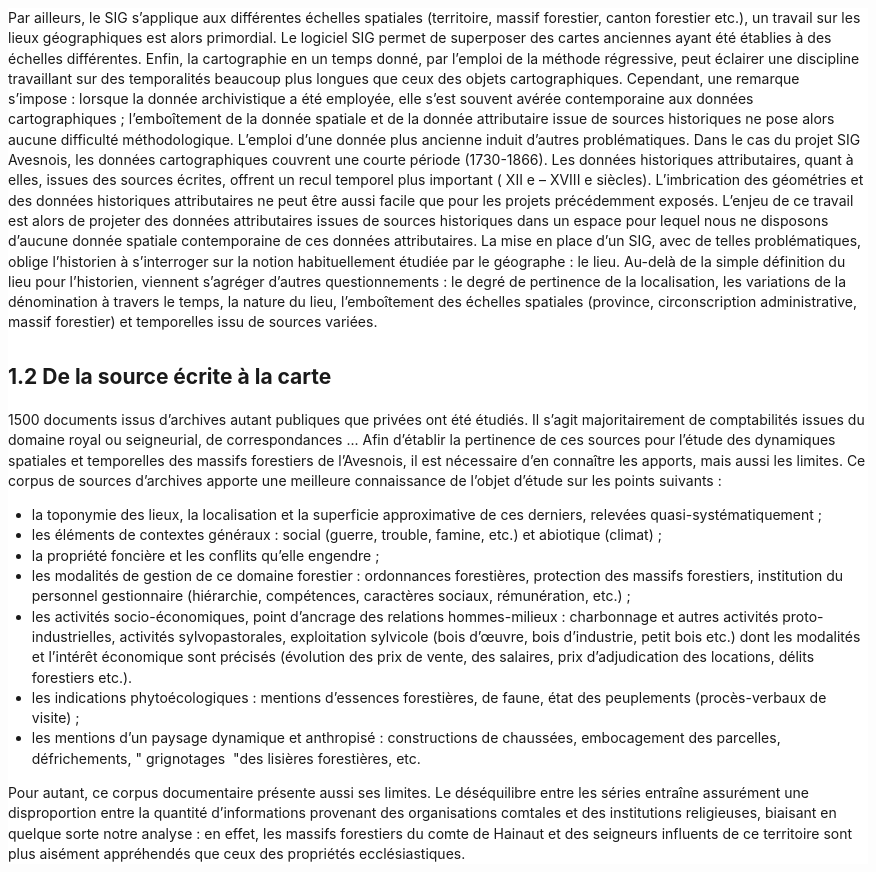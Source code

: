 Par ailleurs, le SIG s’applique aux différentes échelles spatiales (territoire, massif forestier, canton forestier etc.), un travail sur les lieux géographiques est alors primordial. Le logiciel SIG permet de superposer des cartes anciennes ayant été établies à des échelles différentes. Enfin, la cartographie en un temps donné, par l’emploi de la méthode régressive, peut éclairer une discipline travaillant sur des temporalités beaucoup plus longues que ceux des objets cartographiques. Cependant, une remarque s’impose : lorsque la donnée archivistique a été employée, elle s’est souvent avérée contemporaine aux données cartographiques ; l’emboîtement de la donnée spatiale et de la donnée attributaire issue de sources historiques ne pose alors aucune difficulté méthodologique. L’emploi d’une donnée plus ancienne induit d’autres problématiques. Dans le cas du projet SIG Avesnois, les données cartographiques couvrent une courte période (1730-1866). Les données historiques attributaires, quant à elles, issues des sources écrites, offrent un recul temporel plus important ( XII e – XVIII e siècles). L’imbrication des géométries et des données historiques attributaires ne peut être aussi facile que pour les projets précédemment exposés. L’enjeu de ce travail est alors de projeter des données attributaires issues de sources historiques dans un espace pour lequel nous ne disposons d’aucune donnée spatiale contemporaine de ces données attributaires. La mise en place d’un SIG, avec de telles problématiques, oblige l’historien à s’interroger sur la notion habituellement étudiée par le géographe : le lieu. Au-delà de la simple définition du lieu pour l’historien, viennent s’agréger d’autres questionnements : le degré de pertinence de la localisation, les variations de la dénomination à travers le temps, la nature du lieu, l’emboîtement des échelles spatiales (province, circonscription administrative, massif forestier) et temporelles issu de sources variées. 


## 1.2 De la source écrite à la carte 


1500 documents issus d’archives autant publiques que privées ont été étudiés. Il s’agit majoritairement de comptabilités issues du domaine royal ou seigneurial, de correspondances ... Afin d’établir la pertinence de ces sources pour l’étude des dynamiques spatiales et temporelles des massifs forestiers de l’Avesnois, il est nécessaire d’en connaître les apports, mais aussi les limites. Ce corpus de sources d’archives apporte une meilleure connaissance de l’objet d’étude sur les points suivants : 


- la toponymie des lieux, la localisation et la superficie approximative de ces derniers, relevées quasi-systématiquement ; 
- les éléments de contextes généraux : social (guerre, trouble, famine, etc.) et abiotique (climat) ; 
- la propriété foncière et les conflits qu’elle engendre ; 
- les modalités de gestion de ce domaine forestier : ordonnances forestières, protection des massifs forestiers, institution du personnel gestionnaire (hiérarchie, compétences, caractères sociaux, rémunération, etc.) ; 
- les activités socio-économiques, point d’ancrage des relations hommes-milieux : charbonnage et autres activités proto-industrielles, activités sylvopastorales, exploitation sylvicole (bois d’œuvre, bois d’industrie, petit bois etc.) dont les modalités et l’intérêt économique sont précisés (évolution des prix de vente, des salaires, prix d’adjudication des locations, délits forestiers etc.). 
- les indications phytoécologiques : mentions d’essences forestières, de faune, état des peuplements (procès-verbaux de visite) ; 
- les mentions d’un paysage dynamique et anthropisé : constructions de chaussées, embocagement des parcelles, défrichements, " grignotages  "des lisières forestières, etc. 


Pour autant, ce corpus documentaire présente aussi ses limites. Le déséquilibre entre les séries entraîne assurément une disproportion entre la quantité d’informations provenant des organisations comtales et des institutions religieuses, biaisant en quelque sorte notre analyse : en effet, les massifs forestiers du comte de Hainaut et des seigneurs influents de ce territoire sont plus aisément appréhendés que ceux des propriétés ecclésiastiques. 
